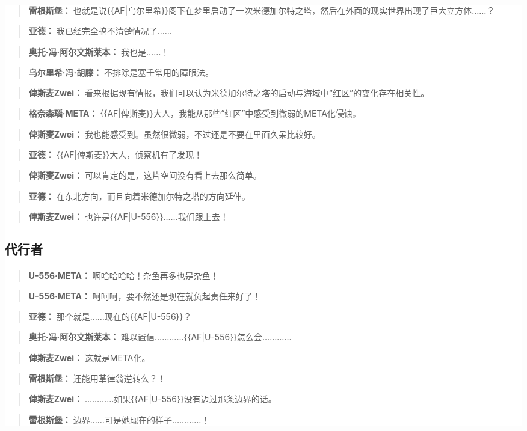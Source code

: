 > **雷根斯堡：**
> 也就是说{{AF|乌尔里希}}阁下在梦里启动了一次米德加尔特之塔，然后在外面的现实世界出现了巨大立方体……？

> **亚德：**
> 我已经完全搞不清楚情况了……

> **奥托·冯·阿尔文斯莱本：**
> 我也是……！

> **乌尔里希·冯·胡滕：**
> 不排除是塞壬常用的障眼法。

> **俾斯麦Zwei：**
> 看来根据现有情报，我们可以认为米德加尔特之塔的启动与海域中“红区”的变化存在相关性。

> **格奈森瑙·META：**
> {{AF|俾斯麦}}大人，我能从那些“红区”中感受到微弱的META化侵蚀。

> **俾斯麦Zwei：**
> 我也能感受到。虽然很微弱，不过还是不要在里面久呆比较好。

> **亚德：**
> {{AF|俾斯麦}}大人，侦察机有了发现！

> **俾斯麦Zwei：**
> 可以肯定的是，这片空间没有看上去那么简单。

> **亚德：**
> 在东北方向，而且向着米德加尔特之塔的方向延伸。

> **俾斯麦Zwei：**
> 也许是{{AF|U-556}}……我们跟上去！

## 代行者

> **U-556·META：**
> 啊哈哈哈哈！杂鱼再多也是杂鱼！

> **U-556·META：**
> 呵呵呵，要不然还是现在就负起责任来好了！

> **亚德：**
> 那个就是……现在的{{AF|U-556}}？

> **奥托·冯·阿尔文斯莱本：**
> 难以置信…………{{AF|U-556}}怎么会…………

> **俾斯麦Zwei：**
> 这就是META化。

> **雷根斯堡：**
> 还能用革律翁逆转么？！

> **俾斯麦Zwei：**
> …………如果{{AF|U-556}}没有迈过那条边界的话。

> **雷根斯堡：**
> 边界……可是她现在的样子…………！
